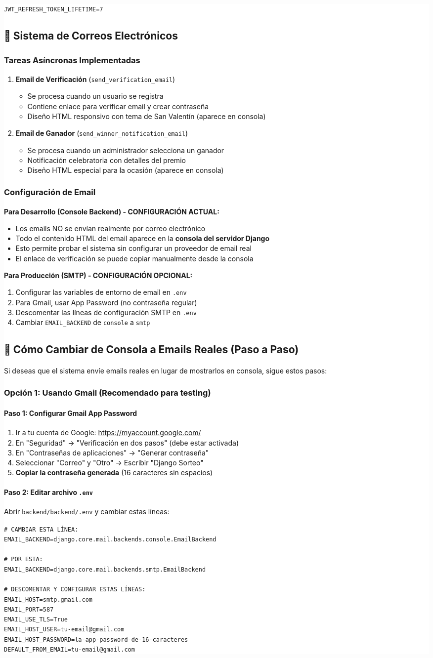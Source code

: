 ```env
JWT_REFRESH_TOKEN_LIFETIME=7
```

## 📧 Sistema de Correos Electrónicos

### Tareas Asíncronas Implementadas

1. **Email de Verificación** (`send_verification_email`)
   - Se procesa cuando un usuario se registra
   - Contiene enlace para verificar email y crear contraseña
   - Diseño HTML responsivo con tema de San Valentín (aparece en consola)

2. **Email de Ganador** (`send_winner_notification_email`)
   - Se procesa cuando un administrador selecciona un ganador
   - Notificación celebratoria con detalles del premio
   - Diseño HTML especial para la ocasión (aparece en consola)

### Configuración de Email

**Para Desarrollo (Console Backend) - CONFIGURACIÓN ACTUAL:**
- Los emails NO se envían realmente por correo electrónico
- Todo el contenido HTML del email aparece en la **consola del servidor Django**
- Esto permite probar el sistema sin configurar un proveedor de email real
- El enlace de verificación se puede copiar manualmente desde la consola

**Para Producción (SMTP) - CONFIGURACIÓN OPCIONAL:**
1. Configurar las variables de entorno de email en `.env`
2. Para Gmail, usar App Password (no contraseña regular)
3. Descomentar las líneas de configuración SMTP en `.env`
4. Cambiar `EMAIL_BACKEND` de `console` a `smtp`

## 📮 Cómo Cambiar de Consola a Emails Reales (Paso a Paso)

Si deseas que el sistema envíe emails reales en lugar de mostrarlos en consola, sigue estos pasos:

### **Opción 1: Usando Gmail (Recomendado para testing)**

#### Paso 1: Configurar Gmail App Password
1. Ir a tu cuenta de Google: https://myaccount.google.com/
2. En "Seguridad" → "Verificación en dos pasos" (debe estar activada)
3. En "Contraseñas de aplicaciones" → "Generar contraseña"
4. Seleccionar "Correo" y "Otro" → Escribir "Django Sorteo"
5. **Copiar la contraseña generada** (16 caracteres sin espacios)

#### Paso 2: Editar archivo `.env`
Abrir `backend/backend/.env` y cambiar estas líneas:

```properties
# CAMBIAR ESTA LÍNEA:
EMAIL_BACKEND=django.core.mail.backends.console.EmailBackend

# POR ESTA:
EMAIL_BACKEND=django.core.mail.backends.smtp.EmailBackend

# DESCOMENTAR Y CONFIGURAR ESTAS LÍNEAS:
EMAIL_HOST=smtp.gmail.com
EMAIL_PORT=587
EMAIL_USE_TLS=True
EMAIL_HOST_USER=tu-email@gmail.com
EMAIL_HOST_PASSWORD=la-app-password-de-16-caracteres
DEFAULT_FROM_EMAIL=tu-email@gmail.com
```

